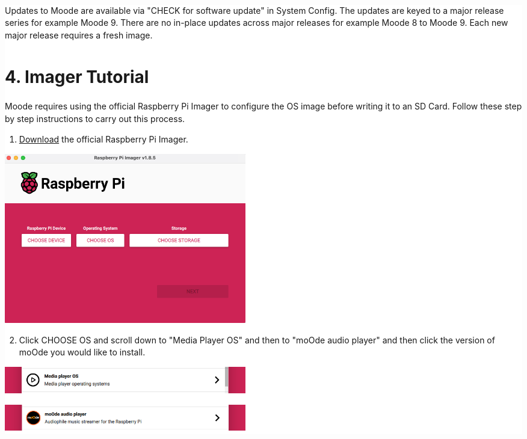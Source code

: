 Updates to Moode are available via "CHECK for software update" in System Config. The updates are keyed to a major release series for example Moode 9. There are no in-place updates across major releases for example Moode 8 to Moode 9. Each new major release requires a fresh image.

# 4. Imager Tutorial

Moode requires using the official Raspberry Pi Imager to configure the OS image before writing it to an SD Card. Follow these step by step instructions to carry out this process.

1. [Download](https://www.raspberrypi.com/software/) the official Raspberry Pi Imager.
<div style="margin-bottom:1em"><img src="images/imager_1.png" width="400px"></div>

2. Click CHOOSE OS and scroll down to "Media Player OS" and then to "moOde audio player" and then click the version of moOde you would like to install.
<div style="margin-bottom:1em"><img src="images/imager_2.png" width="400px"></div>
<div style="margin-bottom:1em"><img src="images/imager_3.png" width="400px"></div>